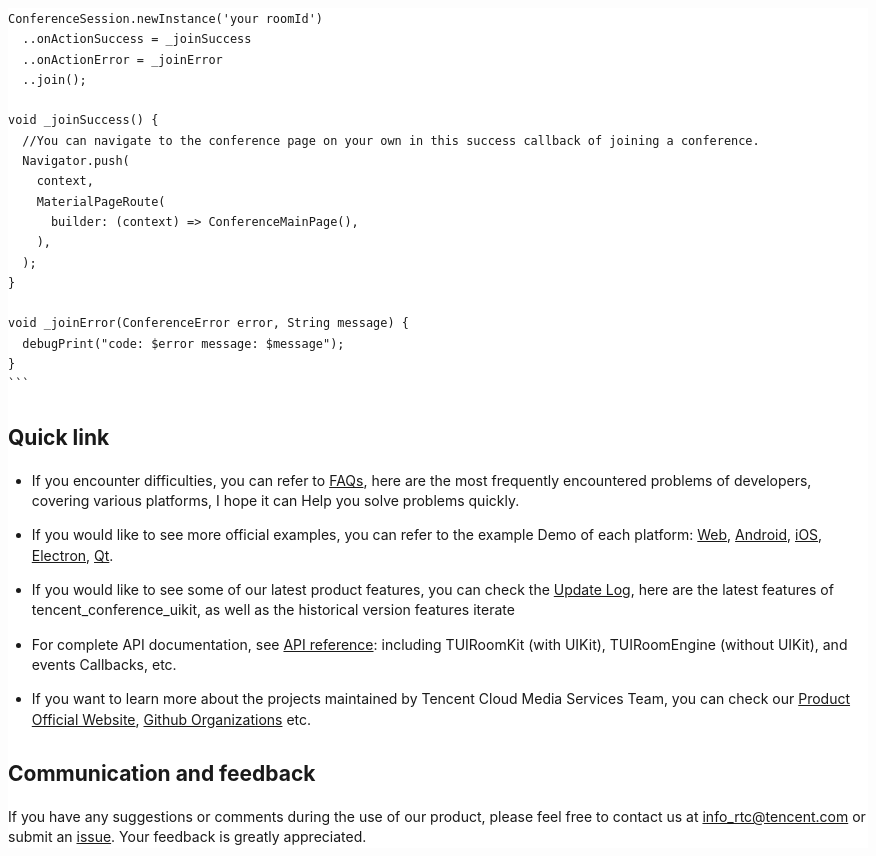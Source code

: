     ConferenceSession.newInstance('your roomId') 
      ..onActionSuccess = _joinSuccess
      ..onActionError = _joinError
      ..join();

    void _joinSuccess() {
      //You can navigate to the conference page on your own in this success callback of joining a conference.
      Navigator.push(
        context,
        MaterialPageRoute(
          builder: (context) => ConferenceMainPage(),
        ),
      );
    }

    void _joinError(ConferenceError error, String message) {
      debugPrint("code: $error message: $message");
    }
    ```


## Quick link

- If you encounter difficulties, you can refer to [FAQs](https://trtc.io/document/57598), here are the most frequently encountered problems of developers, covering various platforms, I hope it can Help you solve problems quickly.
- If you would like to see more official examples, you can refer to the example Demo of each platform: [Web](../../Web/), [Android](../../Android/), [iOS](../../iOS/), [Electron](../../Electron/), [Qt](../../Qt/).

- If you would like to see some of our latest product features, you can check the [Update Log](https://pub.dev/packages/tencent_conference_uikit/changelog), here are the latest features of tencent_conference_uikit, as well as the historical version features iterate
- For complete API documentation, see [API reference](https://trtc.io/document/57512): including TUIRoomKit (with UIKit), TUIRoomEngine (without UIKit), and events Callbacks, etc.
- If you want to learn more about the projects maintained by Tencent Cloud  Media Services Team, you can check our [Product Official Website](https://trtc.io/products/conference), [Github Organizations](https://github.com/Tencent-RTC) etc.

## Communication and feedback

If you have any suggestions or comments during the use of our product, please feel free to contact us at info_rtc@tencent.com or submit an [issue](https://github.com/Tencent-RTC/TUIRoomKit/issues). Your feedback is greatly appreciated. 
